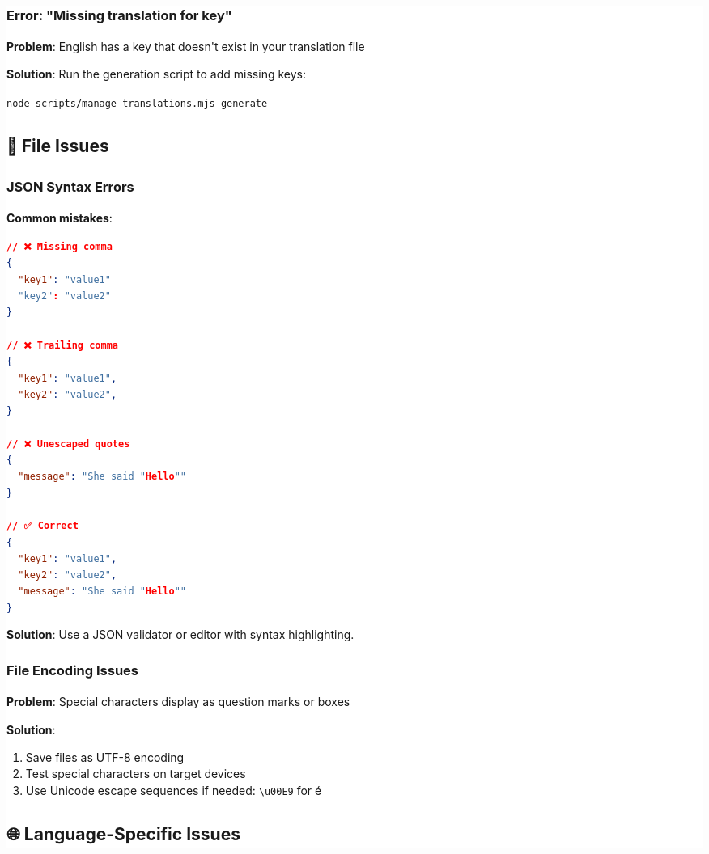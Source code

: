 ### Error: "Missing translation for key"

**Problem**: English has a key that doesn't exist in your translation file

**Solution**: Run the generation script to add missing keys:

```bash
node scripts/manage-translations.mjs generate
```

## 📁 File Issues

### JSON Syntax Errors

**Common mistakes**:

```json
// ❌ Missing comma
{
  "key1": "value1"
  "key2": "value2"
}

// ❌ Trailing comma
{
  "key1": "value1",
  "key2": "value2",
}

// ❌ Unescaped quotes
{
  "message": "She said "Hello""
}

// ✅ Correct
{
  "key1": "value1",
  "key2": "value2",
  "message": "She said "Hello""
}
```

**Solution**: Use a JSON validator or editor with syntax highlighting.

### File Encoding Issues

**Problem**: Special characters display as question marks or boxes

**Solution**:

1. Save files as UTF-8 encoding
2. Test special characters on target devices
3. Use Unicode escape sequences if needed: `\u00E9` for é

## 🌐 Language-Specific Issues
